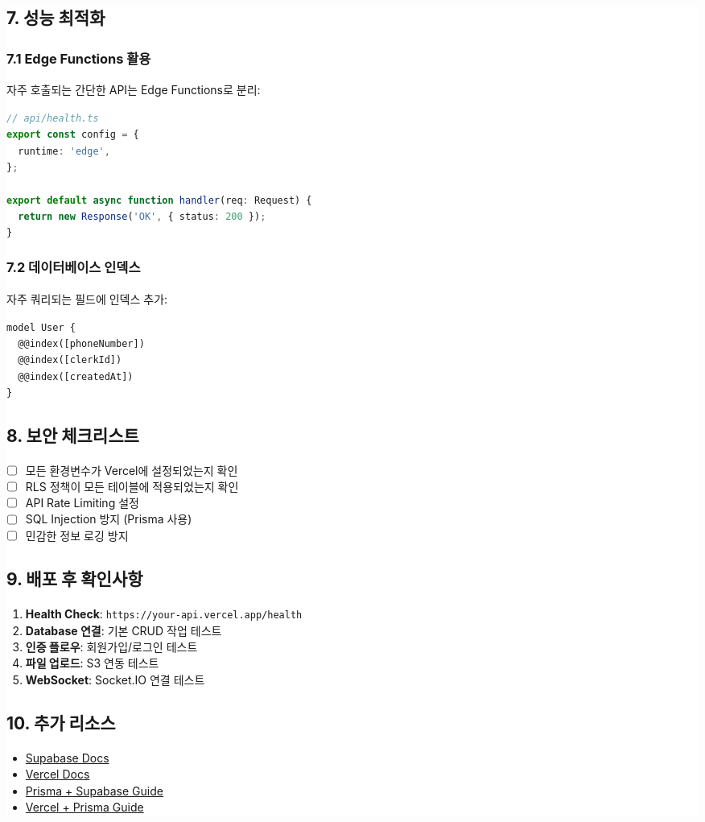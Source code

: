## 7. 성능 최적화

### 7.1 Edge Functions 활용

자주 호출되는 간단한 API는 Edge Functions로 분리:

```typescript
// api/health.ts
export const config = {
  runtime: 'edge',
};

export default async function handler(req: Request) {
  return new Response('OK', { status: 200 });
}
```

### 7.2 데이터베이스 인덱스

자주 쿼리되는 필드에 인덱스 추가:

```prisma
model User {
  @@index([phoneNumber])
  @@index([clerkId])
  @@index([createdAt])
}
```

## 8. 보안 체크리스트

- [ ] 모든 환경변수가 Vercel에 설정되었는지 확인
- [ ] RLS 정책이 모든 테이블에 적용되었는지 확인
- [ ] API Rate Limiting 설정
- [ ] SQL Injection 방지 (Prisma 사용)
- [ ] 민감한 정보 로깅 방지

## 9. 배포 후 확인사항

1. **Health Check**: `https://your-api.vercel.app/health`
2. **Database 연결**: 기본 CRUD 작업 테스트
3. **인증 플로우**: 회원가입/로그인 테스트
4. **파일 업로드**: S3 연동 테스트
5. **WebSocket**: Socket.IO 연결 테스트

## 10. 추가 리소스

- [Supabase Docs](https://supabase.com/docs)
- [Vercel Docs](https://vercel.com/docs)
- [Prisma + Supabase Guide](https://www.prisma.io/docs/guides/database/supabase)
- [Vercel + Prisma Guide](https://vercel.com/guides/using-prisma-with-vercel)